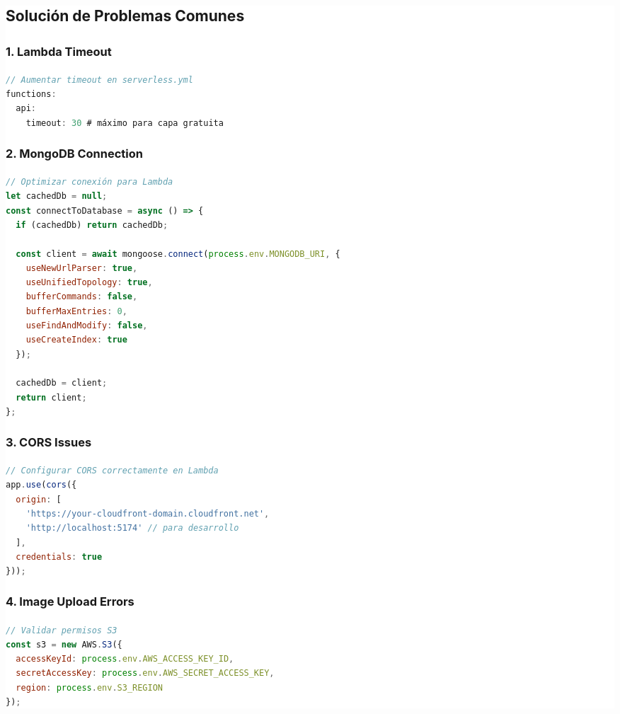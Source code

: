 ## Solución de Problemas Comunes

### 1. Lambda Timeout
```javascript
// Aumentar timeout en serverless.yml
functions:
  api:
    timeout: 30 # máximo para capa gratuita
```

### 2. MongoDB Connection
```javascript
// Optimizar conexión para Lambda
let cachedDb = null;
const connectToDatabase = async () => {
  if (cachedDb) return cachedDb;
  
  const client = await mongoose.connect(process.env.MONGODB_URI, {
    useNewUrlParser: true,
    useUnifiedTopology: true,
    bufferCommands: false,
    bufferMaxEntries: 0,
    useFindAndModify: false,
    useCreateIndex: true
  });
  
  cachedDb = client;
  return client;
};
```

### 3. CORS Issues
```javascript
// Configurar CORS correctamente en Lambda
app.use(cors({
  origin: [
    'https://your-cloudfront-domain.cloudfront.net',
    'http://localhost:5174' // para desarrollo
  ],
  credentials: true
}));
```

### 4. Image Upload Errors
```javascript
// Validar permisos S3
const s3 = new AWS.S3({
  accessKeyId: process.env.AWS_ACCESS_KEY_ID,
  secretAccessKey: process.env.AWS_SECRET_ACCESS_KEY,
  region: process.env.S3_REGION
});
```
